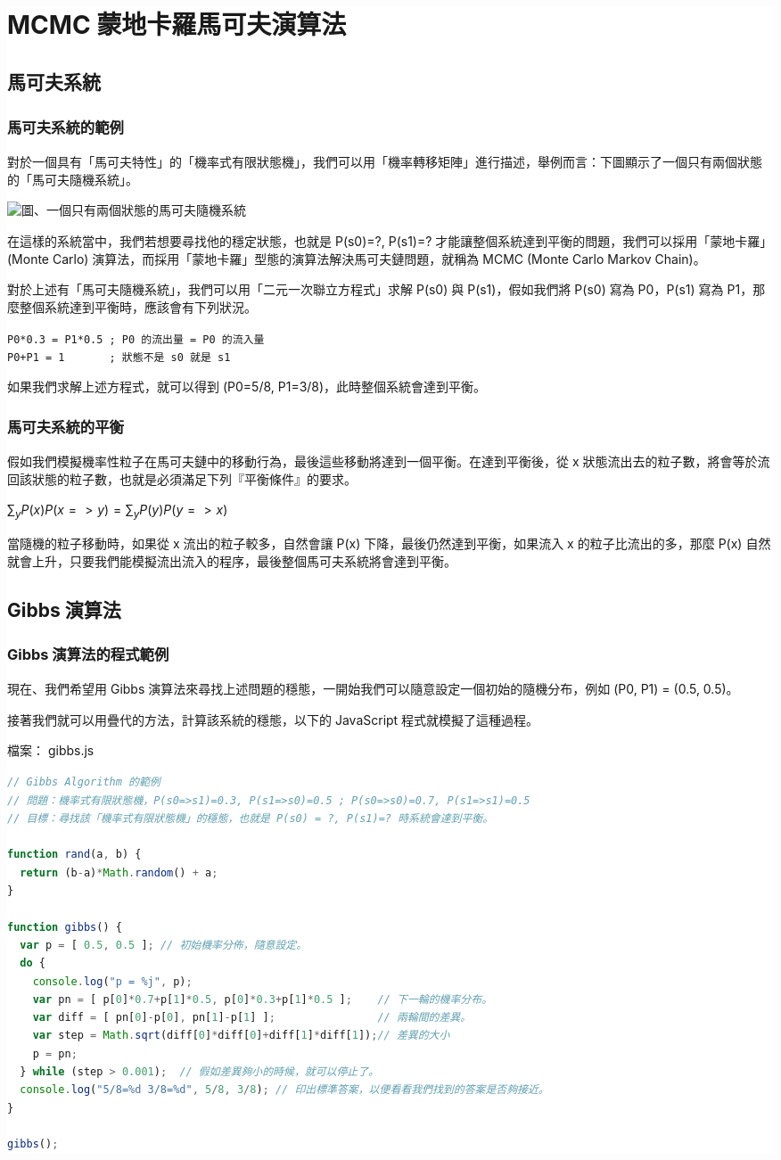 # MCMC 蒙地卡羅馬可夫演算法

## 馬可夫系統

### 馬可夫系統的範例

對於一個具有「馬可夫特性」的「機率式有限狀態機」，我們可以用「機率轉移矩陣」進行描述，舉例而言：下圖顯示了一個只有兩個狀態的「馬可夫隨機系統」。

![圖、一個只有兩個狀態的馬可夫隨機系統](../img/markov2state.jpg)

在這樣的系統當中，我們若想要尋找他的穩定狀態，也就是 P(s0)=?, P(s1)=? 才能讓整個系統達到平衡的問題，我們可以採用「蒙地卡羅」 (Monte Carlo) 演算法，而採用「蒙地卡羅」型態的演算法解決馬可夫鏈問題，就稱為 MCMC (Monte Carlo Markov Chain)。

對於上述有「馬可夫隨機系統」，我們可以用「二元一次聯立方程式」求解 P(s0) 與 P(s1)，假如我們將 P(s0) 寫為 P0，P(s1) 寫為 P1，那麼整個系統達到平衡時，應該會有下列狀況。

```
P0*0.3 = P1*0.5 ; P0 的流出量 = P0 的流入量
P0+P1 = 1       ; 狀態不是 s0 就是 s1
```

如果我們求解上述方程式，就可以得到 (P0=5/8, P1=3/8)，此時整個系統會達到平衡。

### 馬可夫系統的平衡

假如我們模擬機率性粒子在馬可夫鏈中的移動行為，最後這些移動將達到一個平衡。在達到平衡後，從 x 狀態流出去的粒子數，將會等於流回該狀態的粒子數，也就是必須滿足下列『平衡條件』的要求。

$\sum_y P(x) P(x => y)  = \sum_y P(y) P(y => x)$

當隨機的粒子移動時，如果從 x 流出的粒子較多，自然會讓 P(x) 下降，最後仍然達到平衡，如果流入 x 的粒子比流出的多，那麼 P(x) 自然就會上升，只要我們能模擬流出流入的程序，最後整個馬可夫系統將會達到平衡。

## Gibbs 演算法

### Gibbs 演算法的程式範例

現在、我們希望用 Gibbs 演算法來尋找上述問題的穩態，一開始我們可以隨意設定一個初始的隨機分布，例如 (P0, P1) = (0.5, 0.5)。

接著我們就可以用疊代的方法，計算該系統的穩態，以下的 JavaScript 程式就模擬了這種過程。

檔案： gibbs.js

```javascript
// Gibbs Algorithm 的範例
// 問題：機率式有限狀態機，P(s0=>s1)=0.3, P(s1=>s0)=0.5 ; P(s0=>s0)=0.7, P(s1=>s1)=0.5
// 目標：尋找該「機率式有限狀態機」的穩態，也就是 P(s0) = ?, P(s1)=? 時系統會達到平衡。

function rand(a, b) {
  return (b-a)*Math.random() + a;
}

function gibbs() {
  var p = [ 0.5, 0.5 ]; // 初始機率分佈，隨意設定。
  do {
	console.log("p = %j", p);
    var pn = [ p[0]*0.7+p[1]*0.5, p[0]*0.3+p[1]*0.5 ];    // 下一輪的機率分布。
	var diff = [ pn[0]-p[0], pn[1]-p[1] ];                // 兩輪間的差異。
	var step = Math.sqrt(diff[0]*diff[0]+diff[1]*diff[1]);// 差異的大小
	p = pn;
  } while (step > 0.001);  // 假如差異夠小的時候，就可以停止了。
  console.log("5/8=%d 3/8=%d", 5/8, 3/8); // 印出標準答案，以便看看我們找到的答案是否夠接近。
}

gibbs();
```
